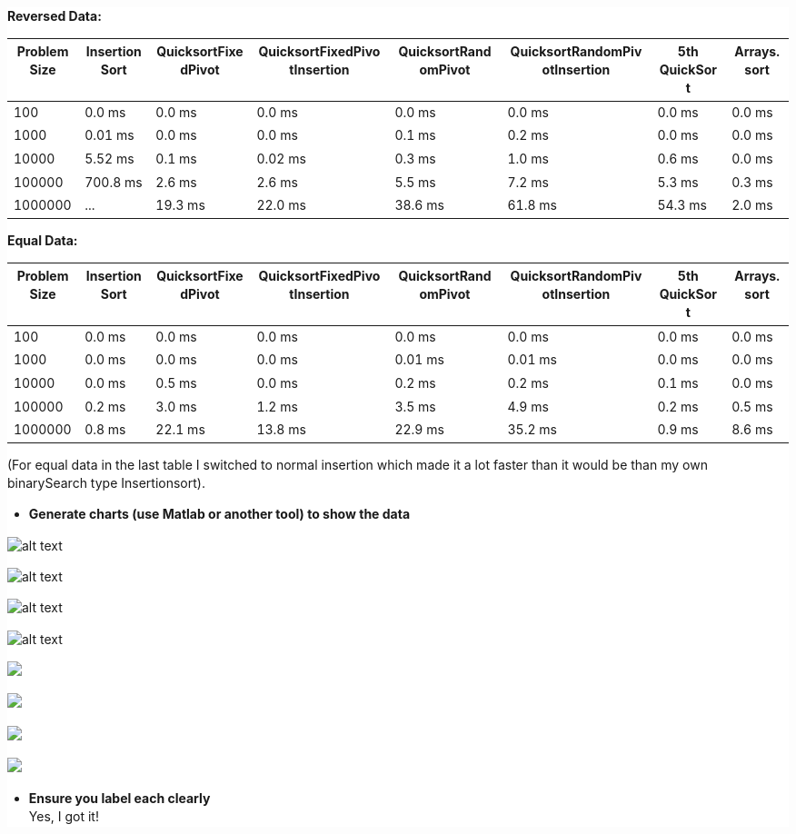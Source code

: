 **Reversed Data:**

|Problem Size   |InsertionSort   |QuicksortFixedPivot   |QuicksortFixedPivotInsertion   |QuicksortRandomPivot   |QuicksortRandomPivotInsertion |5th QuickSort   | Arrays.sort |
|---|---|---|---|---|---|---|---|
|100   | 0.0 ms   |0.0 ms |0.0 ms   |0.0 ms  |0.0 ms   |0.0 ms   |0.0 ms  |
|1000   |0.01 ms   |0.0 ms  |0.0 ms   |0.1 ms   |0.2 ms  |0.0 ms   | 0.0 ms |
|10000   |5.52 ms   |0.1 ms  |0.02 ms  |0.3 ms  |1.0 ms   |0.6 ms   |0.0 ms |
|100000   |700.8 ms  |2.6 ms   |2.6 ms  |5.5 ms   | 7.2 ms   |5.3 ms   | 0.3 ms |
|1000000   |...   |19.3 ms   |22.0 ms  |38.6 ms  |61.8 ms   | 54.3 ms  | 2.0 ms|

**Equal Data:**

|Problem Size   |InsertionSort   |QuicksortFixedPivot   |QuicksortFixedPivotInsertion   |QuicksortRandomPivot   |QuicksortRandomPivotInsertion |5th QuickSort   | Arrays.sort |
|---|---|---|---|---|---|---|---|
|100   |0.0 ms  |0.0 ms |0.0 ms   |0.0 ms  |0.0 ms   |0.0 ms   |0.0 ms  |
|1000   |0.0 ms   |0.0 ms  |0.0 ms   |0.01 ms  |0.01 ms  |0.0 ms   |0.0 ms  |
|10000   |0.0 ms   |0.5 ms  |0.0 ms  |0.2 ms  |0.2 ms   |0.1 ms   |0.0 ms |
|100000   |0.2 ms  |3.0 ms   |1.2 ms  |3.5 ms   |4.9 ms    |0.2 ms   |0.5 ms  |
|1000000   |0.8 ms   |22.1 ms   |13.8 ms  |22.9 ms  |35.2 ms   |0.9 ms   |8.6 ms  |

 (For equal data in the last
      table I switched to normal insertion which made it a lot faster than it would be than
      my own binarySearch type Insertionsort).

  * **Generate charts (use Matlab or another tool) to show the data**

![alt text](https://gits-15.sys.kth.se/inda-18/kriwer-quicksort/raw/master/docs/randomdata.png)

![alt text](https://gits-15.sys.kth.se/inda-18/kriwer-quicksort/raw/master/docs/sorteddata.png)

![alt text](https://gits-15.sys.kth.se/inda-18/kriwer-quicksort/raw/master/docs/reverseddata.png)

![alt text](https://gits-15.sys.kth.se/inda-18/kriwer-quicksort/raw/master/docs/equaldata.png)

![](assets/report-cb1781e9.png)

![](assets/report-fef951f0.png)

![](assets/report-5b29fd5a.png)

![](assets/report-0290e93f.png)



* **Ensure you label each clearly** <br>
Yes, I got it!
